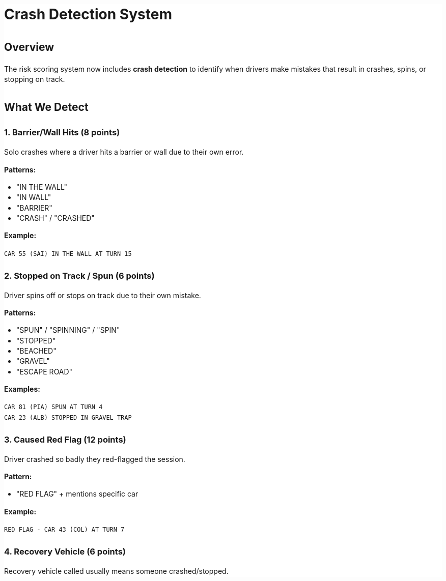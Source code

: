 # Crash Detection System

## Overview

The risk scoring system now includes **crash detection** to identify when drivers make mistakes that result in crashes, spins, or stopping on track.

## What We Detect

### 1. **Barrier/Wall Hits** (8 points)
Solo crashes where a driver hits a barrier or wall due to their own error.

**Patterns:**
- "IN THE WALL"
- "IN WALL"
- "BARRIER"
- "CRASH" / "CRASHED"

**Example:**
```
CAR 55 (SAI) IN THE WALL AT TURN 15
```

### 2. **Stopped on Track / Spun** (6 points)
Driver spins off or stops on track due to their own mistake.

**Patterns:**
- "SPUN" / "SPINNING" / "SPIN"
- "STOPPED"
- "BEACHED"
- "GRAVEL"
- "ESCAPE ROAD"

**Examples:**
```
CAR 81 (PIA) SPUN AT TURN 4
CAR 23 (ALB) STOPPED IN GRAVEL TRAP
```

### 3. **Caused Red Flag** (12 points)
Driver crashed so badly they red-flagged the session.

**Pattern:**
- "RED FLAG" + mentions specific car

**Example:**
```
RED FLAG - CAR 43 (COL) AT TURN 7
```

### 4. **Recovery Vehicle** (6 points)
Recovery vehicle called usually means someone crashed/stopped.
